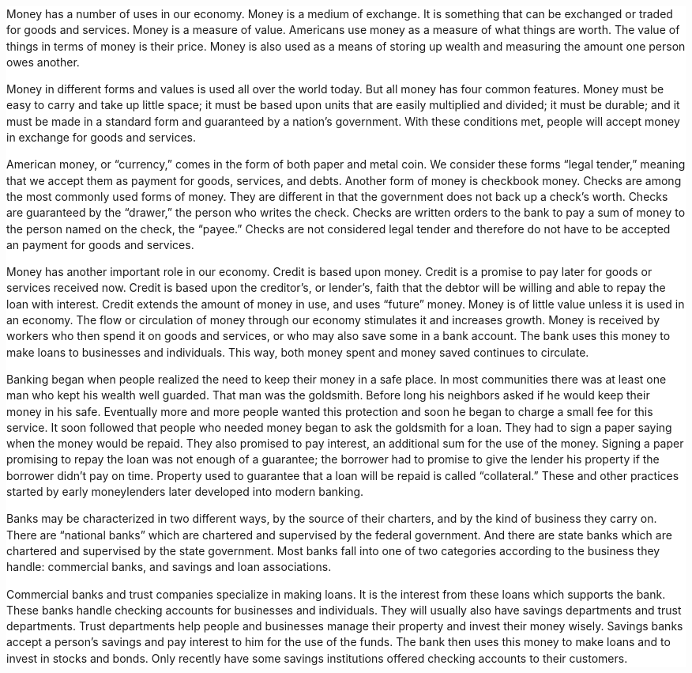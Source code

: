 <p>
Money has a number of uses in our economy. Money is a medium of exchange. It is something that can be exchanged or traded for goods and services. Money is a measure of value. Americans use money as a measure of what things are worth. The value of things in terms of money is their price. Money is also used as a means of storing up wealth and measuring the amount one person owes another.
</p>
<p>
Money in different forms and values is used all over the world today. But all money has four common features. Money must be easy to carry and take up little space; it must be based upon units that are easily multiplied and divided; it must be durable; and it must be made in a standard form and guaranteed by a nation’s government. With these conditions met, people will accept money in exchange for goods and services.
</p>
<p>
American money, or “currency,” comes in the form of both paper and metal coin. We consider these forms “legal tender,” meaning that we accept them as payment for goods, services, and debts. Another form of money is checkbook money. Checks are among the most commonly used forms of money. They are different in that the government does not back up a check’s worth. Checks are guaranteed by the “drawer,” the person who writes the check. Checks are written orders to the bank to pay a sum of money to the person named on the check, the “payee.” Checks are not considered legal tender and therefore do not have to be accepted an payment for goods and services.
</p>
<p>
Money has another important role in our economy. Credit is based upon money. Credit is a promise to pay later for goods or services received now. Credit is based upon the creditor’s, or lender’s, faith that the debtor will be willing and able to repay the loan with interest. Credit extends the amount of money in use, and uses “future” money. Money is of little value unless it is used in an economy. The flow or circulation of money through our economy stimulates it and increases growth. Money is received by workers who then spend it on goods and services, or who may also save some in a bank account. The bank uses this money to make loans to businesses and individuals. This way, both money spent and money saved continues to circulate.
</p>
<p>
Banking began when people realized the need to keep their money in a safe place. In most communities there was at least one man who kept his wealth well guarded. That man was the goldsmith. Before long his neighbors asked if he would keep their money in his safe. Eventually more and more people wanted this protection and soon he began to charge a small fee for this service. It soon followed that people who needed money began to ask the goldsmith for a loan. They had to sign a paper saying when the money would be repaid. They also promised to pay interest, an additional sum for the use of the money. Signing a paper promising to repay the loan was not enough of a guarantee; the borrower had to promise to give the lender his property if the borrower didn’t pay on time. Property used to guarantee that a loan will be repaid is called “collateral.” These and other practices started by early moneylenders later developed into modern banking.
</p>
<p>
Banks may be characterized in two different ways, by the source of their charters, and by the kind of business they carry on. There are “national banks” which are chartered and supervised by the federal government. And there are state banks which are chartered and supervised by the state government. Most banks fall into one of two categories according to the business they handle: commercial banks, and savings and loan associations.
</p>
<p>
Commercial banks and trust companies specialize in making loans. It is the interest from these loans which supports the bank. These banks handle checking accounts for businesses and individuals. They will usually also have savings departments and trust departments. Trust departments help people and businesses manage their property and invest their money wisely. Savings banks accept a person’s savings and pay interest to him for the use of the funds. The bank then uses this money to make loans and to invest in stocks and bonds. Only recently have some savings institutions offered checking accounts to their customers.
</p>
<p>